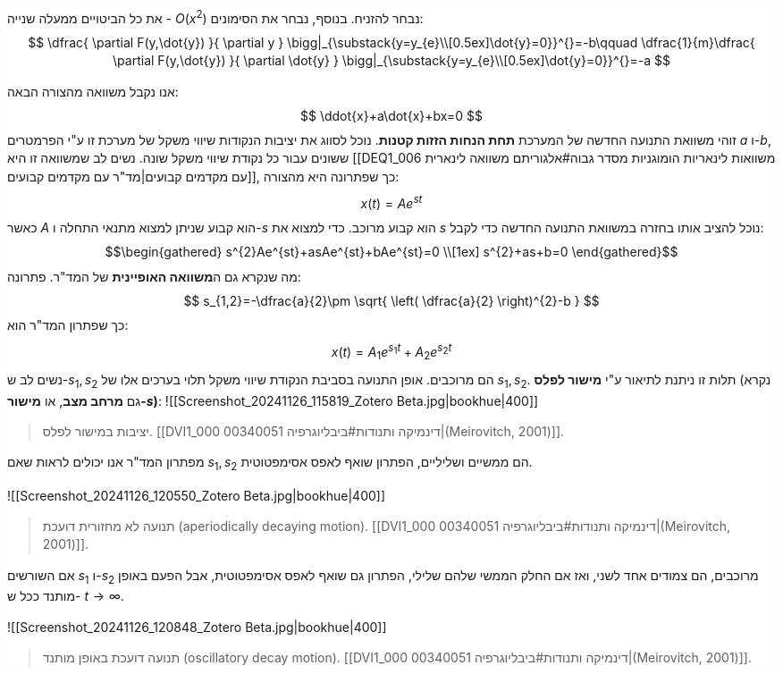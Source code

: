 את כל הביטויים ממעלה שנייה - $O(x^{2})$ נבחר להזניח. בנוסף, נבחר את הסימונים:
$$
\dfrac{ \partial F(y,\dot{y}) }{ \partial y } \bigg|_{\substack{y=y_{e}\\[0.5ex]\dot{y}=0}}^{}=-b\qquad \dfrac{1}{m}\dfrac{ \partial F(y,\dot{y}) }{ \partial \dot{y} } \bigg|_{\substack{y=y_{e}\\[0.5ex]\dot{y}=0}}^{}=-a
$$

אנו נקבל משוואה מהצורה הבאה:
$$
\ddot{x}+a\dot{x}+bx=0
$$
זוהי משוואת התנועה החדשה של המערכת **תחת הנחות הזזות קטנות**. נוכל לסווג את יציבות הנקודות שיווי משקל של מערכת זו ע"י הפרמטרים $a$ ו-$b$, ששונים עבור כל נקודת שיווי משקל שונה.
נשים לב שמשוואה זו היא [[DEQ1_006 משוואות לינאריות הומוגניות מסדר גבוה#אלגוריתם משוואה לינארית עם מקדמים קבועים|מד"ר עם מקדמים קבועים]], כך שפתרונה היא מהצורה:
$$
x(t)=Ae^{{st}}
$$
כאשר $A$ הוא קבוע שניתן למצוא מתנאי התחלה ו-$s$ הוא קבוע מרוכב. כדי למצוא את $s$ נוכל להציב אותו בחזרה במשוואת התנועה החדשה כדי לקבל:
$$\begin{gathered}
s^{2}Ae^{st}+asAe^{st}+bAe^{st}=0 \\[1ex]
s^{2}+as+b=0
\end{gathered}$$
מה שנקרא גם ה**משוואה האופיינית** של המד"ר. פתרונה:
$$
s_{1,2}=-\dfrac{a}{2}\pm \sqrt{ \left( \dfrac{a}{2} \right)^{2}-b }
$$
כך שפתרון המד"ר הוא:
$$
x(t)={A}_{1}e^{{s}_{1}t}+{A}_{2}e^{{s}_{2}t}
$$
נשים לב ש-${s}_{1},{s}_{2}$ הם מרוכבים. אופן התנועה בסביבת הנקודת שיווי משקל תלוי בערכים אלו של ${s}_{1},{s}_{2}$. תלות זו ניתנת לתיאור ע"י **מישור לפלס** (נקרא גם **מרחב מצב**, או **מישור-$s$)**:
![[Screenshot_20241126_115819_Zotero Beta.jpg|bookhue|400]]
>יציבות במישור לפלס. [[DVI1_000 00340051 דינמיקה ותנודות#ביבליוגרפיה|(Meirovitch, 2001)]].

מפתרון המד"ר אנו יכולים לראות שאם ${s}_{1},{s}_{2}$ הם ממשיים ושליליים, הפתרון שואף לאפס אסימפטוטית.


![[Screenshot_20241126_120550_Zotero Beta.jpg|bookhue|400]]
>תנועה לא מחזורית דועכת (aperiodically decaying motion). [[DVI1_000 00340051 דינמיקה ותנודות#ביבליוגרפיה|(Meirovitch, 2001)]].

אם השורשים ${s}_{1}$ ו-${s}_{2}$ מרוכבים, הם צמודים אחד לשני, ואז אם החלק הממשי שלהם שלילי, הפתרון גם שואף לאפס אסימפטוטית, אבל הפעם באופן מותנד ככל ש- $t\to \infty$.

![[Screenshot_20241126_120848_Zotero Beta.jpg|bookhue|400]]
>תנועה דועכת באופן מותנד (oscillatory decay motion). [[DVI1_000 00340051 דינמיקה ותנודות#ביבליוגרפיה|(Meirovitch, 2001)]].
